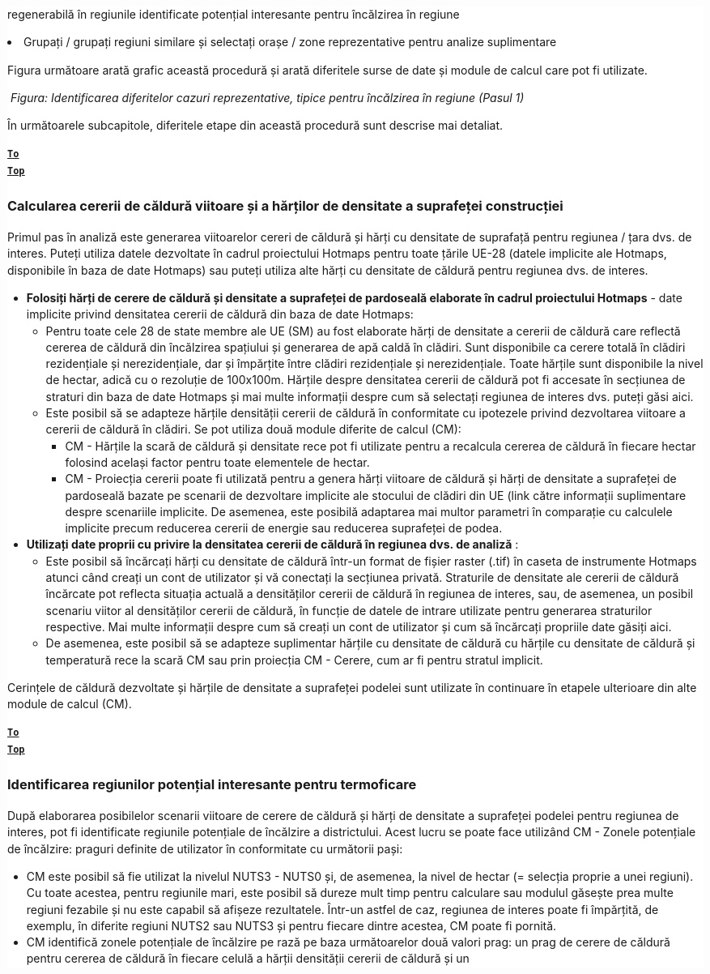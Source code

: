 regenerabilă în regiunile identificate potențial interesante pentru încălzirea în regiune </li><li> Grupați / grupați regiuni similare și selectați orașe / zone reprezentative pentru analize suplimentare </li></ul><p> Figura următoare arată grafic această procedură și arată diferitele surse de date și module de calcul care pot fi utilizate. </p><p><img alt="" src="https://github.com/HotMaps/hotmaps_wiki/blob/master/Images/Hotmaps_ApproachNational_Step1.png"/> <em>Figura: Identificarea diferitelor cazuri reprezentative, tipice pentru încălzirea în regiune (Pasul 1)</em> </p><p> În următoarele subcapitole, diferitele etape din această procedură sunt descrise mai detaliat. </p><p><ins> <code><strong><a href="#guidelines-for-using-the-hotmaps-toolbox-for-analyses-at-national-level">To Top</a></strong></code> </ins> </p><h3> <a class="anchor" id="calculation-of-future-heat-demand-and-building-floor-area-density-maps" href="#calculation-of-future-heat-demand-and-building-floor-area-density-maps"><i class="fa fa-link"></i></a> Calcularea cererii de căldură viitoare și a hărților de densitate a suprafeței construcției </h3><p> Primul pas în analiză este generarea viitoarelor cereri de căldură și hărți cu densitate de suprafață pentru regiunea / țara dvs. de interes. Puteți utiliza datele dezvoltate în cadrul proiectului Hotmaps pentru toate țările UE-28 (datele implicite ale Hotmaps, disponibile în baza de date Hotmaps) sau puteți utiliza alte hărți cu densitate de căldură pentru regiunea dvs. de interes. </p><ul><li> <strong>Folosiți hărți de cerere de căldură și densitate a suprafeței de pardoseală elaborate în cadrul proiectului Hotmaps</strong> - date implicite privind densitatea cererii de căldură din baza de date Hotmaps: <ul><li> Pentru toate cele 28 de state membre ale UE (SM) au fost elaborate hărți de densitate a cererii de căldură care reflectă cererea de căldură din încălzirea spațiului și generarea de apă caldă în clădiri. Sunt disponibile ca cerere totală în clădiri rezidențiale și nerezidențiale, dar și împărțite între clădiri rezidențiale și nerezidențiale. Toate hărțile sunt disponibile la nivel de hectar, adică cu o rezoluție de 100x100m. Hărțile despre densitatea cererii de căldură pot fi accesate în secțiunea de straturi din baza de date Hotmaps și mai multe informații despre cum să selectați regiunea de interes dvs. puteți găsi aici. </li><li> Este posibil să se adapteze hărțile densității cererii de căldură în conformitate cu ipotezele privind dezvoltarea viitoare a cererii de căldură în clădiri. Se pot utiliza două module diferite de calcul (CM): <ul><li> CM - Hărțile la scară de căldură și densitate rece pot fi utilizate pentru a recalcula cererea de căldură în fiecare hectar folosind același factor pentru toate elementele de hectar. </li><li> CM - Proiecția cererii poate fi utilizată pentru a genera hărți viitoare de căldură și hărți de densitate a suprafeței de pardoseală bazate pe scenarii de dezvoltare implicite ale stocului de clădiri din UE (link către informații suplimentare despre scenariile implicite. De asemenea, este posibilă adaptarea mai multor parametri în comparație cu calculele implicite precum reducerea cererii de energie sau reducerea suprafeței de podea. </li></ul></li></ul></li><li> <strong>Utilizați date proprii cu privire la densitatea cererii de căldură în regiunea dvs. de analiză</strong> : <ul><li> Este posibil să încărcați hărți cu densitate de căldură într-un format de fișier raster (.tif) în caseta de instrumente Hotmaps atunci când creați un cont de utilizator și vă conectați la secțiunea privată. Straturile de densitate ale cererii de căldură încărcate pot reflecta situația actuală a densităților cererii de căldură în regiunea de interes, sau, de asemenea, un posibil scenariu viitor al densităților cererii de căldură, în funcție de datele de intrare utilizate pentru generarea straturilor respective. Mai multe informații despre cum să creați un cont de utilizator și cum să încărcați propriile date găsiți aici. </li><li> De asemenea, este posibil să se adapteze suplimentar hărțile cu densitate de căldură cu hărțile cu densitate de căldură și temperatură rece la scară CM sau prin proiecția CM - Cerere, cum ar fi pentru stratul implicit. </li></ul></li></ul><p> Cerințele de căldură dezvoltate și hărțile de densitate a suprafeței podelei sunt utilizate în continuare în etapele ulterioare din alte module de calcul (CM). </p><p><ins> <code><strong><a href="#guidelines-for-using-the-hotmaps-toolbox-for-analyses-at-national-level">To Top</a></strong></code> </ins> </p><h3> <a class="anchor" id="identification-of-regions-potentially-interesting-for-district-heating" href="#identification-of-regions-potentially-interesting-for-district-heating"><i class="fa fa-link"></i></a> Identificarea regiunilor potențial interesante pentru termoficare </h3><p> După elaborarea posibilelor scenarii viitoare de cerere de căldură și hărți de densitate a suprafeței podelei pentru regiunea de interes, pot fi identificate regiunile potențiale de încălzire a districtului. Acest lucru se poate face utilizând CM - Zonele potențiale de încălzire: praguri definite de utilizator în conformitate cu următorii pași: </p><ul><li> CM este posibil să fie utilizat la nivelul NUTS3 - NUTS0 și, de asemenea, la nivel de hectar (= selecția proprie a unei regiuni). Cu toate acestea, pentru regiunile mari, este posibil să dureze mult timp pentru calculare sau modulul găsește prea multe regiuni fezabile și nu este capabil să afișeze rezultatele. Într-un astfel de caz, regiunea de interes poate fi împărțită, de exemplu, în diferite regiuni NUTS2 sau NUTS3 și pentru fiecare dintre acestea, CM poate fi pornită. </li><li> CM identifică zonele potențiale de încălzire pe rază pe baza următoarelor două valori prag: un prag de cerere de căldură pentru cererea de căldură în fiecare celulă a hărții densității cererii de căldură și un